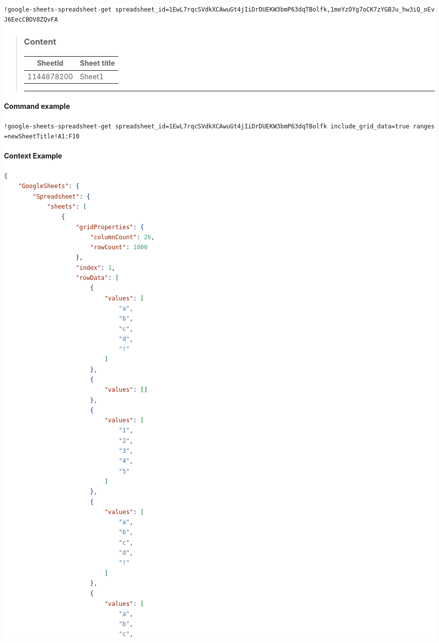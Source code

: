 ```!google-sheets-spreadsheet-get spreadsheet_id=1EwL7rqcSVdkXCAwuGt4jIiDrDUEKW3bmP63dqTBolfk,1meYzOYg7oCK7zYGBJu_hw3iQ_oEvJ6EecCBOV8ZQvFA```
>
>### Content
>
>|SheetId|Sheet title|
>|---|---|
>| 1144878200 | Sheet1 |
>
>---


#### Command example

```!google-sheets-spreadsheet-get spreadsheet_id=1EwL7rqcSVdkXCAwuGt4jIiDrDUEKW3bmP63dqTBolfk include_grid_data=true ranges=newSheetTitle!A1:F10```

#### Context Example

```json
{
    "GoogleSheets": {
        "Spreadsheet": {
            "sheets": [
                {
                    "gridProperties": {
                        "columnCount": 26,
                        "rowCount": 1000
                    },
                    "index": 1,
                    "rowData": [
                        {
                            "values": [
                                "a",
                                "b",
                                "c",
                                "d",
                                "!"
                            ]
                        },
                        {
                            "values": []
                        },
                        {
                            "values": [
                                "1",
                                "2",
                                "3",
                                "4",
                                "5"
                            ]
                        },
                        {
                            "values": [
                                "a",
                                "b",
                                "c",
                                "d",
                                "!"
                            ]
                        },
                        {
                            "values": [
                                "a",
                                "b",
                                "c",
```